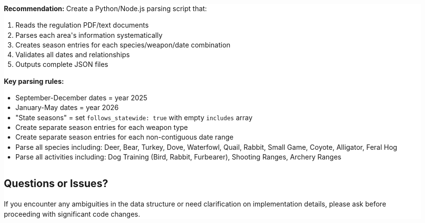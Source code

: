 **Recommendation:** Create a Python/Node.js parsing script that:
1. Reads the regulation PDF/text documents
2. Parses each area's information systematically
3. Creates season entries for each species/weapon/date combination
4. Validates all dates and relationships
5. Outputs complete JSON files

**Key parsing rules:**
- September-December dates = year 2025
- January-May dates = year 2026
- "State seasons" = set `follows_statewide: true` with empty `includes` array
- Create separate season entries for each weapon type
- Create separate season entries for each non-contiguous date range
- Parse all species including: Deer, Bear, Turkey, Dove, Waterfowl, Quail, Rabbit, Small Game, Coyote, Alligator, Feral Hog
- Parse all activities including: Dog Training (Bird, Rabbit, Furbearer), Shooting Ranges, Archery Ranges

## Questions or Issues?

If you encounter any ambiguities in the data structure or need clarification on implementation details, please ask before proceeding with significant code changes.
